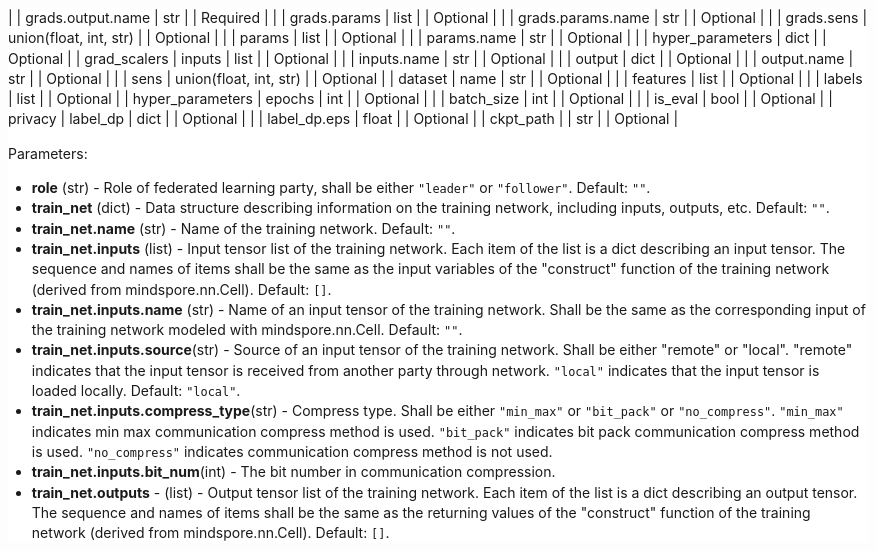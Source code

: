 |                  | grads.output.name             | str                    |                                           | Required          |
|                  | grads.params                  | list                   |                                           | Optional          |
|                  | grads.params.name             | str                    |                                           | Optional          |
|                  | grads.sens                    | union(float, int, str) |                                           | Optional          |
|                  | params                        | list                   |                                           | Optional          |
|                  | params.name                   | str                    |                                           | Optional          |
|                  | hyper_parameters              | dict                   |                                           | Optional          |
| grad_scalers     | inputs                        | list                   |                                           | Optional          |
|                  | inputs.name                   | str                    |                                           | Optional          |
|                  | output                        | dict                   |                                           | Optional          |
|                  | output.name                   | str                    |                                           | Optional          |
|                  | sens                          | union(float, int, str) |                                           | Optional          |
| dataset          | name                          | str                    |                                           | Optional          |
|                  | features                      | list                   |                                           | Optional          |
|                  | labels                        | list                   |                                           | Optional          |
| hyper_parameters | epochs                        | int                    |                                           | Optional          |
|                  | batch_size                    | int                    |                                           | Optional          |
|                  | is_eval                       | bool                   |                                           | Optional          |
| privacy          | label_dp                      | dict                   |                                           | Optional          |
|                  | label_dp.eps                  | float                  |                                           | Optional          |
| ckpt_path        |                               | str                    |                                           | Optional          |

Parameters:

- **role** (str) -  Role of federated learning party, shall be either ``"leader"`` or ``"follower"``. Default: ``""``.
- **train_net** (dict) - Data structure describing information on the training network, including inputs, outputs, etc. Default: ``""``.
- **train_net.name** (str) - Name of the training network. Default: ``""``.
- **train_net.inputs** (list) - Input tensor list of the training network. Each item of the list is a dict describing an input tensor. The sequence and names of items shall be the same as the input variables of the "construct" function of the training network (derived from mindspore.nn.Cell). Default: ``[]``.
- **train_net.inputs.name** (str) - Name of an input tensor of the training network. Shall be the same as the corresponding input of the training network modeled with mindspore.nn.Cell. Default: ``""``.
- **train_net.inputs.source**(str) - Source of an input tensor of the training network. Shall be either "remote" or "local". "remote" indicates that the input tensor is received from another party through network. ``"local"`` indicates that the input tensor is loaded locally. Default: ``"local"``.
- **train_net.inputs.compress_type**(str) - Compress type. Shall be either ``"min_max"`` or ``"bit_pack"`` or ``"no_compress"``. ``"min_max"`` indicates min max communication compress method is used. ``"bit_pack"`` indicates bit pack communication compress method is used. ``"no_compress"`` indicates communication compress method is not used.
- **train_net.inputs.bit_num**(int) - The bit number in communication compression.
- **train_net.outputs**  - (list) - Output tensor list of the training network. Each item of the list is a dict describing an output tensor. The sequence and names of items shall be the same as the returning values of the "construct" function of the training network (derived from mindspore.nn.Cell). Default: ``[]``.